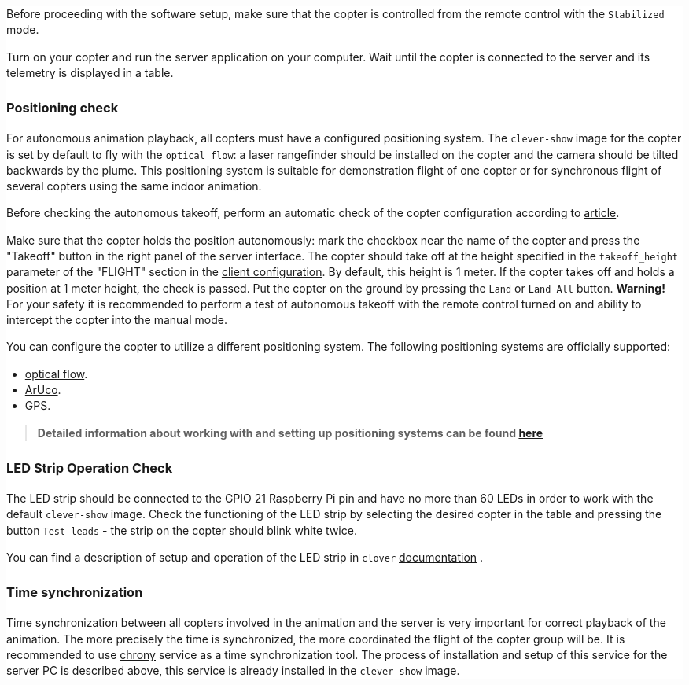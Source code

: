 Before proceeding with the software setup, make sure that the copter is controlled from the remote control with the `Stabilized` mode.

Turn on your copter and run the server application on your computer. Wait until the copter is connected to the server and its telemetry is displayed in a table.

### Positioning check

For autonomous animation playback, all copters must have a configured positioning system. The `clever-show` image for the copter is set by default to fly with the `optical flow`: a laser rangefinder should be installed on the copter and the camera should be tilted backwards by the plume. This positioning system is suitable for demonstration flight of one copter or for synchronous flight of several copters using the same indoor animation.

Before checking the autonomous takeoff, perform an automatic check of the copter configuration according to [article](../selfcheck.md).

Make sure that the copter holds the position autonomously: mark the checkbox near the name of the copter and press the "Takeoff" button in the right panel of the server interface. The copter should take off at the height specified in the `takeoff_height` parameter of the "FLIGHT" section in the [client configuration](https://github.com/CopterExpress/clever-show/blob/master/drone/config/spec/configspec_client.ini). By default, this height is 1 meter. If the copter takes off and holds a position at 1 meter height, the check is passed. Put the copter on the ground by pressing the `Land` or `Land All` button. **Warning!** For your safety it is recommended to perform a test of autonomous takeoff with the remote control turned on and ability to intercept the copter into the manual mode.

You can configure the copter to utilize a different positioning system. The following [positioning systems](../programming.md#positioning) are officially supported:

* [optical flow](../optical_flow.md).
* [ArUco](../aruco.md).
* [GPS](../gps.md).

>**Detailed information about working with and setting up positioning systems can be found [here](positioning.md)**

### LED Strip Operation Check

The LED strip should be connected to the GPIO 21 Raspberry Pi pin and have no more than 60 LEDs in order to work with the default `clever-show` image. Check the functioning of the LED strip by selecting the desired copter in the table and pressing the button `Test leads` - the strip on the copter should blink white twice.

You can find a description of setup and operation of the LED strip in `clover` [documentation](../leds.md) .

### Time synchronization

Time synchronization between all copters involved in the animation and the server is very important for correct playback of the animation. The more precisely the time is synchronized, the more coordinated the flight of the copter group will be. It is recommended to use [chrony](https://chrony.tuxfamily.org) service as a time synchronization tool. The process of installation and setup of this service for the server PC is described [above](#server-installation-and-startup), this service is already installed in the `clever-show` image.
